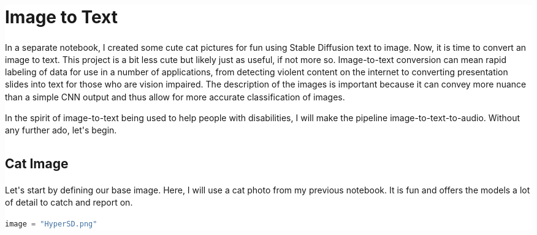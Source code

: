 # Image to Text

In a separate notebook, I created some cute cat pictures for fun using Stable Diffusion text to image. Now, it is time to convert an image to text. This project is a bit less cute but likely just as useful, if not more so. Image-to-text conversion can mean rapid labeling of data for use in a number of applications, from detecting violent content on the internet to converting presentation slides into text for those who are vision impaired. The description of the images is important because it can convey more nuance than a simple CNN output and thus allow for more accurate classification of images.

In the spirit of image-to-text being used to help people with disabilities, I will make the pipeline image-to-text-to-audio. Without any further ado, let's begin.



## Cat Image

Let's start by defining our base image. Here, I will use a cat photo from my previous notebook. It is fun and offers the models a lot of detail to catch and report on. 


```python
image = "HyperSD.png"
```
